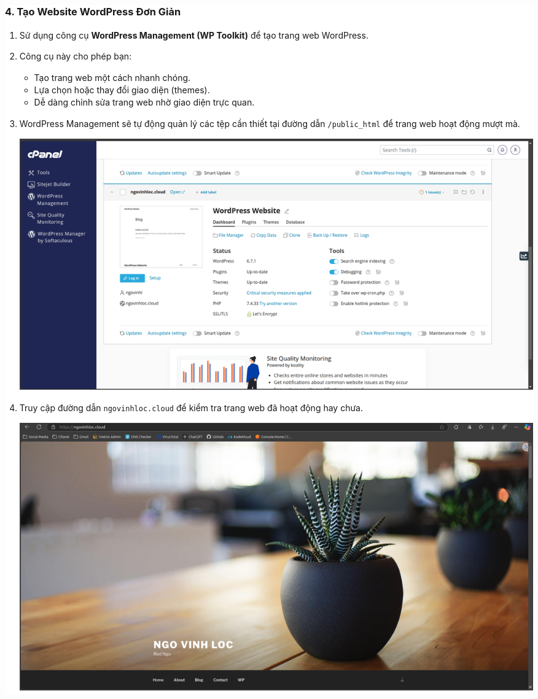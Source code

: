 
### **4. Tạo Website WordPress Đơn Giản**  

1. Sử dụng công cụ **WordPress Management (WP Toolkit)** để tạo trang web WordPress.  
2. Công cụ này cho phép bạn:  
   - Tạo trang web một cách nhanh chóng.  
   - Lựa chọn hoặc thay đổi giao diện (themes).  
   - Dễ dàng chỉnh sửa trang web nhờ giao diện trực quan.  
3. WordPress Management sẽ tự động quản lý các tệp cần thiết tại đường dẫn `/public_html` để trang web hoạt động mượt mà.  

   ![Cpanel](/Week1/images/Cpanel/WebSite.png)  

4. Truy cập đường dẫn `ngovinhloc.cloud` để kiểm tra trang web đã hoạt động hay chưa.  

   ![Cpanel](/Week1/images/Cpanel/ngovinhloc.png)  
